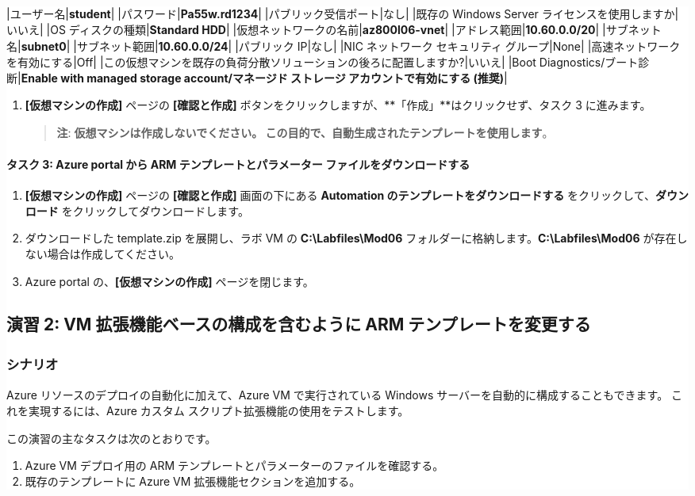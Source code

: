    |ユーザー名|**student**|
   |パスワード|**Pa55w.rd1234**|
   |パブリック受信ポート|なし|
   |既存の Windows Server ライセンスを使用しますか|いいえ|
   |OS ディスクの種類|**Standard HDD**|
   |仮想ネットワークの名前|**az800l06-vnet**|
   |アドレス範囲|**10.60.0.0/20**|
   |サブネット名|**subnet0**|
   |サブネット範囲|**10.60.0.0/24**|
   |パブリック IP|なし|
   |NIC ネットワーク セキュリティ グループ|None|
   |高速ネットワークを有効にする|Off|
   |この仮想マシンを既存の負荷分散ソリューションの後ろに配置しますか?|いいえ|
   |Boot Diagnostics/ブート診断|**Enable with managed storage account/マネージド ストレージ アカウントで有効にする (推奨)**|

1. **[仮想マシンの作成]** ページの **[確認と作成]** ボタンをクリックしますが、**「作成」**はクリックせず、タスク 3 に進みます。

   >**注**: **仮想マシンは作成しないでください。 この目的で、自動生成されたテンプレートを使用します**。

#### <a name="task-3-download-the-arm-template-and-parameters-files-from-the-azure-portal"></a>タスク 3: Azure portal から ARM テンプレートとパラメーター ファイルをダウンロードする

1. **[仮想マシンの作成]** ページの **[確認と作成]** 画面の下にある **Automation のテンプレートをダウンロードする** をクリックして、**ダウンロード** をクリックしてダウンロードします。

1. ダウンロードした template.zip を展開し、ラボ VM の **C:\\Labfiles\\Mod06** フォルダーに格納します。**C:\\Labfiles\\Mod06** が存在しない場合は作成してください。

1. Azure portal の、**[仮想マシンの作成]** ページを閉じます。

## <a name="exercise-2-modifying-arm-templates-to-include-vm-extension-based-configuration"></a>演習 2: VM 拡張機能ベースの構成を含むように ARM テンプレートを変更する

### <a name="scenario"></a>シナリオ

Azure リソースのデプロイの自動化に加えて、Azure VM で実行されている Windows サーバーを自動的に構成することもできます。 これを実現するには、Azure カスタム スクリプト拡張機能の使用をテストします。

この演習の主なタスクは次のとおりです。

1. Azure VM デプロイ用の ARM テンプレートとパラメーターのファイルを確認する。
1. 既存のテンプレートに Azure VM 拡張機能セクションを追加する。
